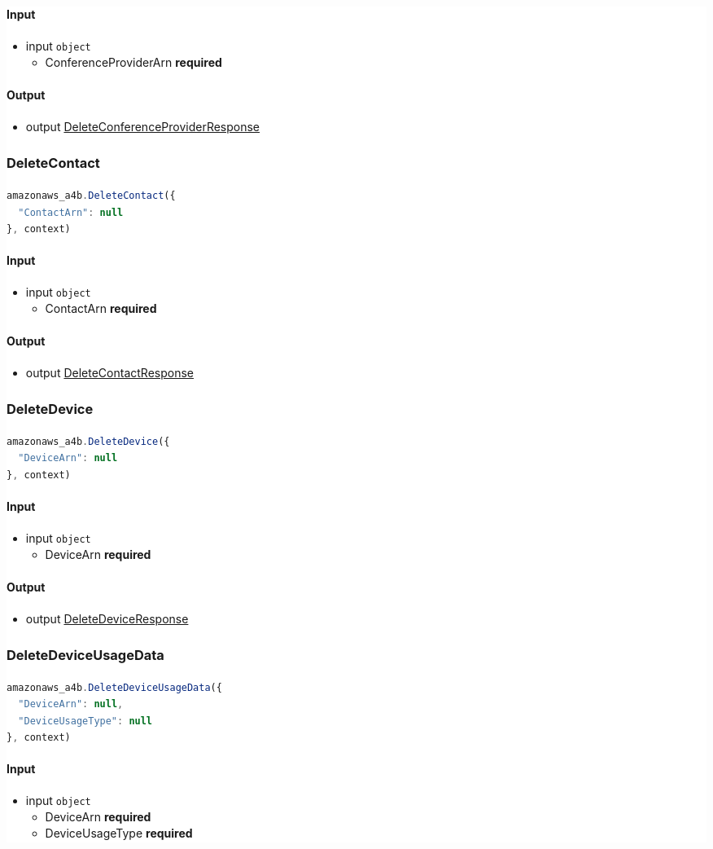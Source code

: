 #### Input
* input `object`
  * ConferenceProviderArn **required**

#### Output
* output [DeleteConferenceProviderResponse](#deleteconferenceproviderresponse)

### DeleteContact



```js
amazonaws_a4b.DeleteContact({
  "ContactArn": null
}, context)
```

#### Input
* input `object`
  * ContactArn **required**

#### Output
* output [DeleteContactResponse](#deletecontactresponse)

### DeleteDevice



```js
amazonaws_a4b.DeleteDevice({
  "DeviceArn": null
}, context)
```

#### Input
* input `object`
  * DeviceArn **required**

#### Output
* output [DeleteDeviceResponse](#deletedeviceresponse)

### DeleteDeviceUsageData



```js
amazonaws_a4b.DeleteDeviceUsageData({
  "DeviceArn": null,
  "DeviceUsageType": null
}, context)
```

#### Input
* input `object`
  * DeviceArn **required**
  * DeviceUsageType **required**
